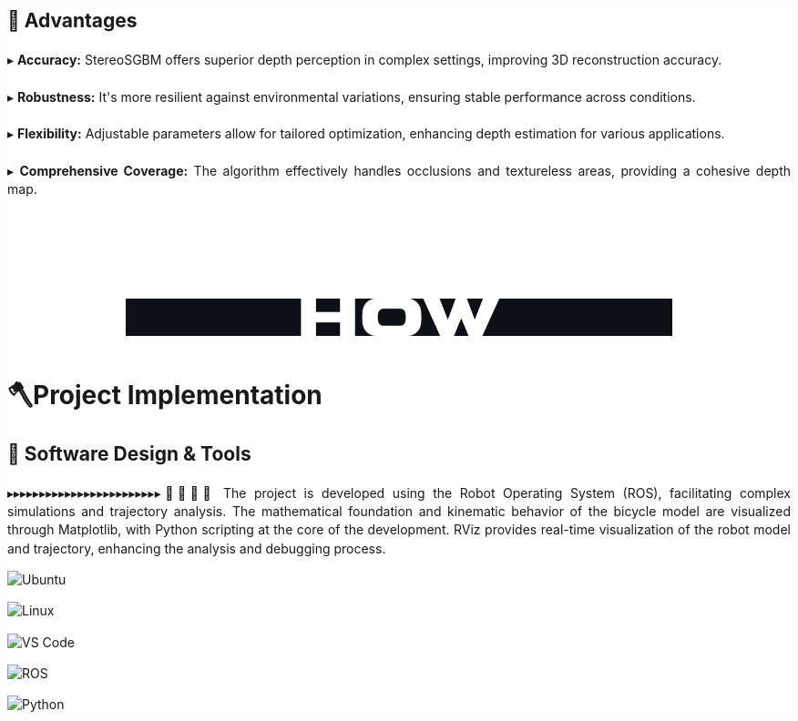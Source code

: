 <h2 style="text-align: left;">💠 Advantages</h2>
<p style="text-align: justify;">
▸ <strong>Accuracy:</strong> StereoSGBM offers superior depth perception in complex settings, improving 3D reconstruction accuracy. <br><br>
▸ <strong>Robustness:</strong> It's more resilient against environmental variations, ensuring stable performance across conditions. <br><br>
▸ <strong>Flexibility:</strong> Adjustable parameters allow for tailored optimization, enhancing depth estimation for various applications. <br><br>
▸ <strong>Comprehensive Coverage:</strong> The algorithm effectively handles occlusions and textureless areas, providing a cohesive depth map. <br><br>
</p>

 
<br> <br> <br>














<p align="center">
    <img src="readme_data/how.png" alt="How we implemented the project" width="600"/>
</p>

<p align="center"><h1>🪓Project Implementation</h1></p>

<p><h2>💠 Software Design & Tools </h2></p>
<p align='justify'>
▸▸▸▸▸▸▸▸▸▸▸▸▸▸▸▸▸▸▸▸▸▸▸▸💠💠💠💠
The project is developed using the Robot Operating System (ROS), facilitating complex simulations and trajectory analysis. The mathematical foundation and kinematic behavior of the bicycle model are visualized through Matplotlib, with Python scripting at the core of the development. RViz provides real-time visualization of the robot model and trajectory, enhancing the analysis and debugging process.
</p>
<p>
  
  <img src="https://img.shields.io/badge/Ubuntu-E95420.svg?&style=flat-square&logo=ubuntu&logoColor=white" alt="Ubuntu" style="height: 25px;"/> &nbsp;
  
  <img src="https://img.shields.io/badge/Linux-FCC624.svg?&style=flat-square&logo=linux&logoColor=black" alt="Linux" style="height: 25px;"/> &nbsp;
  
  <img src="https://img.shields.io/badge/VS%20Code-007ACC.svg?&style=flat-square&logo=visual-studio-code&logoColor=white" alt="VS Code" style="height: 25px;"/> &nbsp;
  
  <img src="https://img.shields.io/badge/ROS-22314E.svg?&style=flat-square&logo=ros&logoColor=white" alt="ROS" style="height: 25px;"/> &nbsp;
  
  <img src="https://img.shields.io/badge/Python-3776AB.svg?&style=flat-square&logo=python&logoColor=white" alt="Python" style="height: 25px;"/> &nbsp;
  